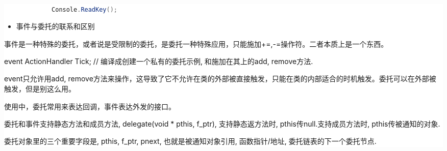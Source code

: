 ```C#
             Console.ReadKey();

```

- 事件与委托的联系和区别    

事件是一种特殊的委托，或者说是受限制的委托，是委托一种特殊应用，只能施加+=,-=操作符。二者本质上是一个东西。    

event ActionHandler Tick; // 编译成创建一个私有的委托示例, 和施加在其上的add, remove方法.   

event只允许用add, remove方法来操作，这导致了它不允许在类的外部被直接触发，只能在类的内部适合的时机触发。委托可以在外部被触发，但是别这么用。   

使用中，委托常用来表达回调，事件表达外发的接口。    

委托和事件支持静态方法和成员方法, delegate(void * pthis, f_ptr), 支持静态返方法时, pthis传null.支持成员方法时, pthis传被通知的对象.    

委托对象里的三个重要字段是, pthis, f_ptr, pnext, 也就是被通知对象引用, 函数指针/地址, 委托链表的下一个委托节点.      








